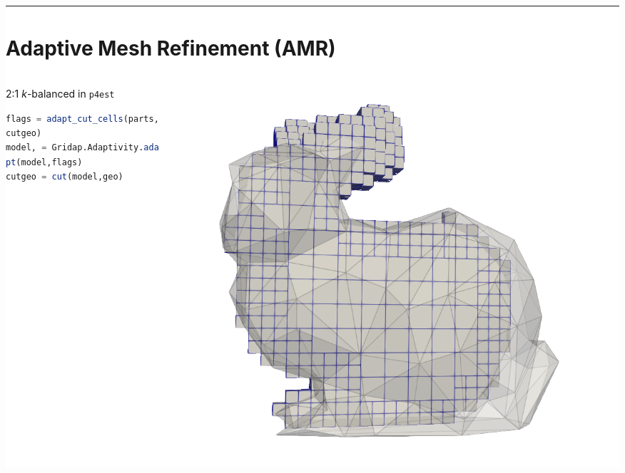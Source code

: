 </div>

---

# Adaptive Mesh Refinement (AMR)


<div class="columns">
<div>

2:1 $k$-balanced in `p4est`

```julia
flags = adapt_cut_cells(parts,cutgeo)
model, = Gridap.Adaptivity.adapt(model,flags)
cutgeo = cut(model,geo)
```

</div>
<div>


![w:650](figures/amr.png)

